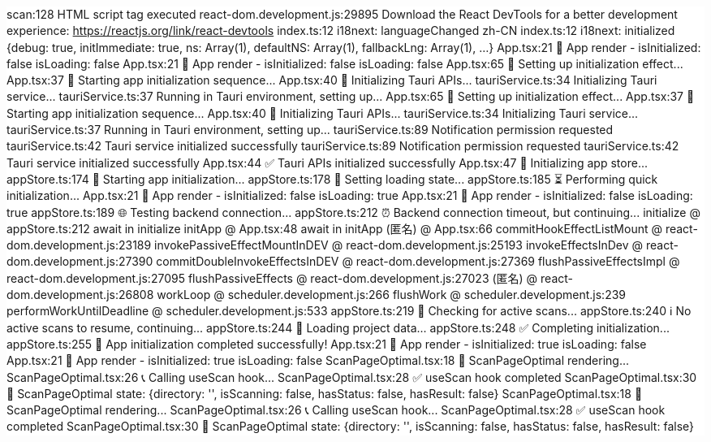 scan:128 HTML script tag executed
react-dom.development.js:29895 Download the React DevTools for a better development experience: https://reactjs.org/link/react-devtools
index.ts:12 i18next: languageChanged zh-CN
index.ts:12 i18next: initialized {debug: true, initImmediate: true, ns: Array(1), defaultNS: Array(1), fallbackLng: Array(1), …}
App.tsx:21 🔄 App render - isInitialized: false isLoading: false
App.tsx:21 🔄 App render - isInitialized: false isLoading: false
App.tsx:65 🔧 Setting up initialization effect...
App.tsx:37 🚀 Starting app initialization sequence...
App.tsx:40 📱 Initializing Tauri APIs...
tauriService.ts:34 Initializing Tauri service...
tauriService.ts:37 Running in Tauri environment, setting up...
App.tsx:65 🔧 Setting up initialization effect...
App.tsx:37 🚀 Starting app initialization sequence...
App.tsx:40 📱 Initializing Tauri APIs...
tauriService.ts:34 Initializing Tauri service...
tauriService.ts:37 Running in Tauri environment, setting up...
tauriService.ts:89 Notification permission requested
tauriService.ts:42 Tauri service initialized successfully
tauriService.ts:89 Notification permission requested
tauriService.ts:42 Tauri service initialized successfully
App.tsx:44 ✅ Tauri APIs initialized successfully
App.tsx:47 🏪 Initializing app store...
appStore.ts:174 🚀 Starting app initialization...
appStore.ts:178 📝 Setting loading state...
appStore.ts:185 ⏳ Performing quick initialization...
App.tsx:21 🔄 App render - isInitialized: false isLoading: true
App.tsx:21 🔄 App render - isInitialized: false isLoading: true
appStore.ts:189 🌐 Testing backend connection...
appStore.ts:212  ⏰ Backend connection timeout, but continuing...
initialize @ appStore.ts:212
await in initialize
initApp @ App.tsx:48
await in initApp
(匿名) @ App.tsx:66
commitHookEffectListMount @ react-dom.development.js:23189
invokePassiveEffectMountInDEV @ react-dom.development.js:25193
invokeEffectsInDev @ react-dom.development.js:27390
commitDoubleInvokeEffectsInDEV @ react-dom.development.js:27369
flushPassiveEffectsImpl @ react-dom.development.js:27095
flushPassiveEffects @ react-dom.development.js:27023
(匿名) @ react-dom.development.js:26808
workLoop @ scheduler.development.js:266
flushWork @ scheduler.development.js:239
performWorkUntilDeadline @ scheduler.development.js:533
appStore.ts:219 🔄 Checking for active scans...
appStore.ts:240 ℹ️ No active scans to resume, continuing...
appStore.ts:244 📂 Loading project data...
appStore.ts:248 ✅ Completing initialization...
appStore.ts:255 🎉 App initialization completed successfully!
App.tsx:21 🔄 App render - isInitialized: true isLoading: false
App.tsx:21 🔄 App render - isInitialized: true isLoading: false
ScanPageOptimal.tsx:18 🔄 ScanPageOptimal rendering...
ScanPageOptimal.tsx:26 📞 Calling useScan hook...
ScanPageOptimal.tsx:28 ✅ useScan hook completed
ScanPageOptimal.tsx:30 🎯 ScanPageOptimal state: {directory: '', isScanning: false, hasStatus: false, hasResult: false}
ScanPageOptimal.tsx:18 🔄 ScanPageOptimal rendering...
ScanPageOptimal.tsx:26 📞 Calling useScan hook...
ScanPageOptimal.tsx:28 ✅ useScan hook completed
ScanPageOptimal.tsx:30 🎯 ScanPageOptimal state: {directory: '', isScanning: false, hasStatus: false, hasResult: false}